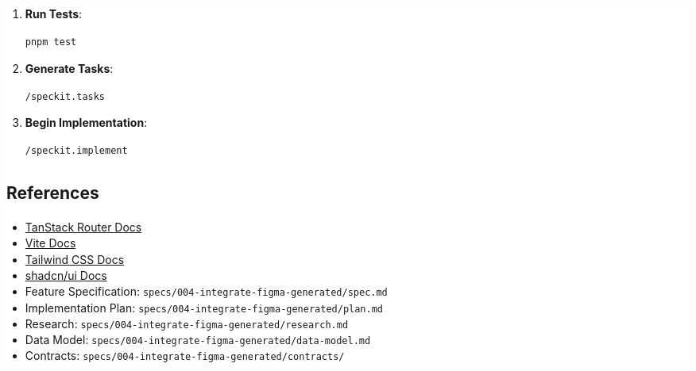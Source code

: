 1. **Run Tests**:
   ```bash
   pnpm test
   ```

2. **Generate Tasks**:
   ```bash
   /speckit.tasks
   ```

3. **Begin Implementation**:
   ```bash
   /speckit.implement
   ```

## References

- [TanStack Router Docs](https://tanstack.com/router)
- [Vite Docs](https://vitejs.dev/)
- [Tailwind CSS Docs](https://tailwindcss.com/)
- [shadcn/ui Docs](https://ui.shadcn.com/)
- Feature Specification: `specs/004-integrate-figma-generated/spec.md`
- Implementation Plan: `specs/004-integrate-figma-generated/plan.md`
- Research: `specs/004-integrate-figma-generated/research.md`
- Data Model: `specs/004-integrate-figma-generated/data-model.md`
- Contracts: `specs/004-integrate-figma-generated/contracts/`
